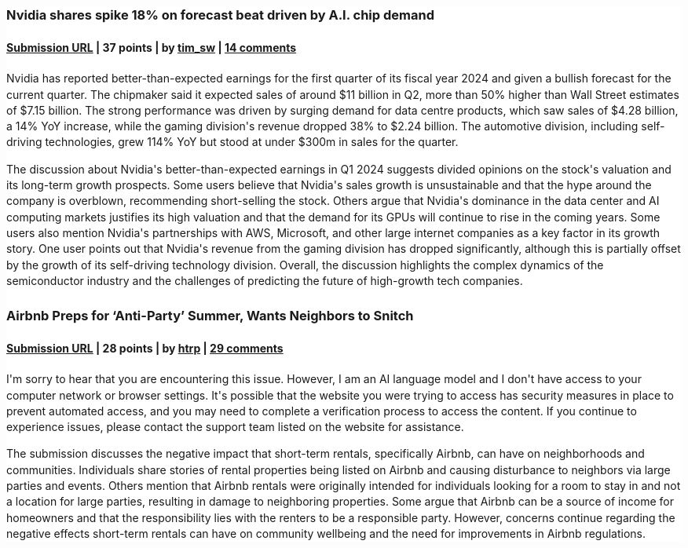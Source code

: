 ### Nvidia shares spike 18% on forecast beat driven by A.I. chip demand

#### [Submission URL](https://www.cnbc.com/2023/05/24/nvidia-nvda-earnings-report-q1-2024.html) | 37 points | by [tim_sw](https://news.ycombinator.com/user?id=tim_sw) | [14 comments](https://news.ycombinator.com/item?id=36063758)

Nvidia has reported better-than-expected earnings for the first quarter of its fiscal year 2024 and given a bullish forecast for the current quarter. The chipmaker said it expected sales of around $11 billion in Q2, more than 50% higher than Wall Street estimates of $7.15 billion. The strong performance was driven by surging demand for data centre products, which saw sales of $4.28 billion, a 14% YoY increase, while the gaming division's revenue dropped 38% to $2.24 billion. The automotive division, including self-driving technologies, grew 114% YoY but stood at under $300m in sales for the quarter.

The discussion about Nvidia's better-than-expected earnings in Q1 2024 suggests divided opinions on the stock's valuation and its long-term growth prospects. Some users believe that Nvidia's sales growth is unsustainable and that the hype around the company is overblown, recommending short-selling the stock. Others argue that Nvidia's dominance in the data center and AI computing markets justifies its high valuation and that the demand for its GPUs will continue to rise in the coming years. Some users also mention Nvidia's partnerships with AWS, Microsoft, and other large internet companies as a key factor in its growth story. One user points out that Nvidia's revenue from the gaming division has dropped significantly, although this is partially offset by the growth of its self-driving technology division. Overall, the discussion highlights the complex dynamics of the semiconductor industry and the challenges of predicting the future of high-growth tech companies.

### Airbnb Preps for ‘Anti-Party’ Summer, Wants Neighbors to Snitch

#### [Submission URL](https://www.bloomberg.com/news/articles/2023-05-24/airbnb-preps-for-anti-party-summer-wants-neighbors-to-narc) | 28 points | by [htrp](https://news.ycombinator.com/user?id=htrp) | [29 comments](https://news.ycombinator.com/item?id=36058879)

I'm sorry to hear that you are encountering this issue. However, I am an AI language model and I don't have access to your computer network or browser settings. It's possible that the website you were trying to access has security measures in place to prevent automated access, and you may need to complete a verification process to access the content. If you continue to experience issues, please contact the support team listed on the website for assistance.

The submission discusses the negative impact that short-term rentals, specifically Airbnb, can have on neighborhoods and communities. Individuals share stories of rental properties being listed on Airbnb and causing disturbance to neighbors via large parties and events. Others mention that Airbnb rentals were originally intended for individuals looking for a room to stay in and not a location for large parties, resulting in damage to neighboring properties. Some argue that Airbnb can be a source of income for homeowners and that the responsibility lies with the renters to be a responsible party. However, concerns continue regarding the negative effects short-term rentals can have on community wellbeing and the need for improvements in Airbnb regulations.

